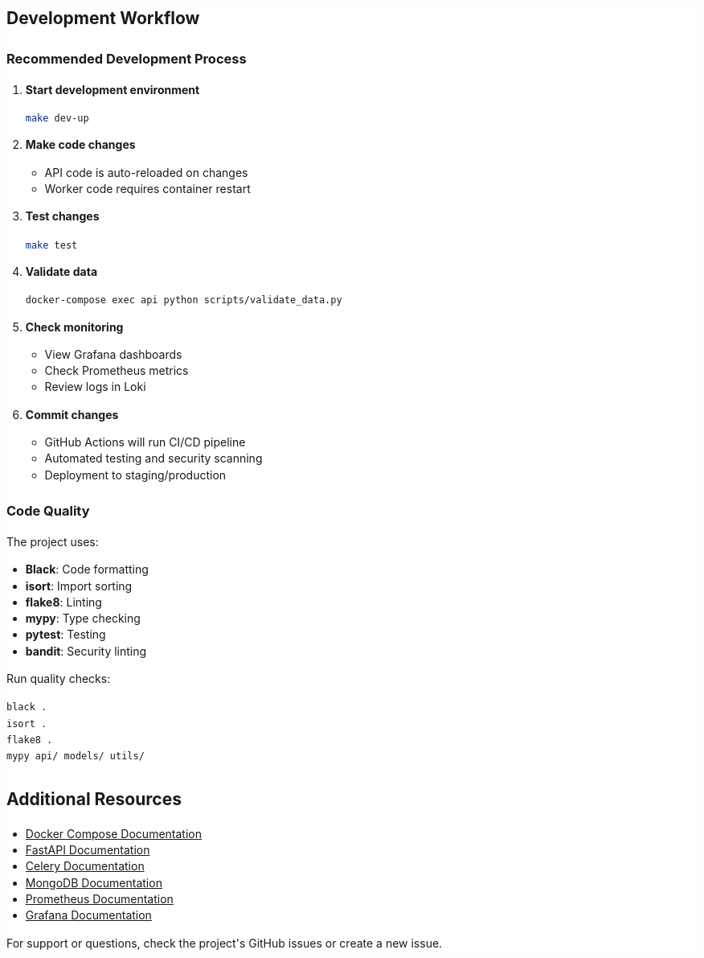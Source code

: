## Development Workflow

### Recommended Development Process

1. **Start development environment**
   ```bash
   make dev-up
   ```

2. **Make code changes**
   - API code is auto-reloaded on changes
   - Worker code requires container restart

3. **Test changes**
   ```bash
   make test
   ```

4. **Validate data**
   ```bash
   docker-compose exec api python scripts/validate_data.py
   ```

5. **Check monitoring**
   - View Grafana dashboards
   - Check Prometheus metrics
   - Review logs in Loki

6. **Commit changes**
   - GitHub Actions will run CI/CD pipeline
   - Automated testing and security scanning
   - Deployment to staging/production

### Code Quality

The project uses:
- **Black**: Code formatting
- **isort**: Import sorting
- **flake8**: Linting
- **mypy**: Type checking
- **pytest**: Testing
- **bandit**: Security linting

Run quality checks:
```bash
black .
isort .
flake8 .
mypy api/ models/ utils/
```

## Additional Resources

- [Docker Compose Documentation](https://docs.docker.com/compose/)
- [FastAPI Documentation](https://fastapi.tiangolo.com/)
- [Celery Documentation](https://docs.celeryproject.org/)
- [MongoDB Documentation](https://docs.mongodb.com/)
- [Prometheus Documentation](https://prometheus.io/docs/)
- [Grafana Documentation](https://grafana.com/docs/)

For support or questions, check the project's GitHub issues or create a new issue.